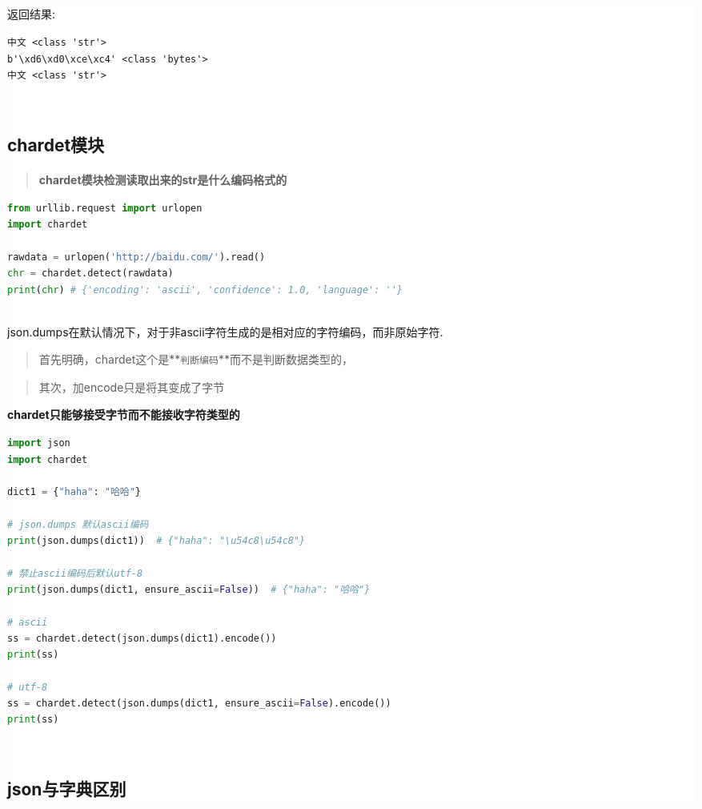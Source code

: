 返回结果:
```
中文 <class 'str'>
b'\xd6\xd0\xce\xc4' <class 'bytes'>
中文 <class 'str'>

```
<br>

##  chardet模块

> **chardet模块检测读取出来的str是什么编码格式的**

```python
from urllib.request import urlopen
import chardet

rawdata = urlopen('http://baidu.com/').read()
chr = chardet.detect(rawdata)
print(chr) # {'encoding': 'ascii', 'confidence': 1.0, 'language': ''}
```
<br>
json.dumps在默认情况下，对于非ascii字符生成的是相对应的字符编码，而非原始字符.

>首先明确，chardet这个是**`判断编码`**而不是判断数据类型的，

>其次，加encode只是将其变成了字节

**chardet只能够接受字节而不能接收字符类型的**

```python
import json
import chardet

dict1 = {"haha": "哈哈"}

# json.dumps 默认ascii编码
print(json.dumps(dict1))  # {"haha": "\u54c8\u54c8"}

# 禁止ascii编码后默认utf-8
print(json.dumps(dict1, ensure_ascii=False))  # {"haha": "哈哈"}

# ascii
ss = chardet.detect(json.dumps(dict1).encode())
print(ss)

# utf-8
ss = chardet.detect(json.dumps(dict1, ensure_ascii=False).encode())
print(ss)

```

<br>

## json与字典区别
